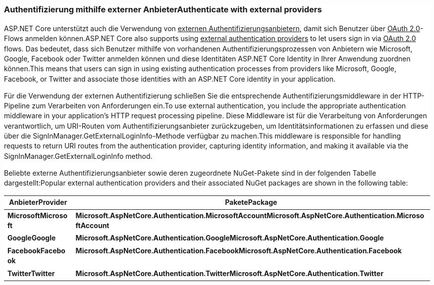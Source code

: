 ### <a name="authenticate-with-external-providers"></a><span data-ttu-id="b729a-136">Authentifizierung mithilfe externer Anbieter</span><span class="sxs-lookup"><span data-stu-id="b729a-136">Authenticate with external providers</span></span>

<span data-ttu-id="b729a-137">ASP.NET Core unterstützt auch die Verwendung von [externen Authentifizierungsanbietern](/aspnet/core/security/authentication/social/), damit sich Benutzer über [OAuth 2.0](https://www.digitalocean.com/community/tutorials/an-introduction-to-oauth-2)-Flows anmelden können.</span><span class="sxs-lookup"><span data-stu-id="b729a-137">ASP.NET Core also supports using [external authentication providers](/aspnet/core/security/authentication/social/) to let users sign in via [OAuth 2.0](https://www.digitalocean.com/community/tutorials/an-introduction-to-oauth-2) flows.</span></span> <span data-ttu-id="b729a-138">Das bedeutet, dass sich Benutzer mithilfe von vorhandenen Authentifizierungsprozessen von Anbietern wie Microsoft, Google, Facebook oder Twitter anmelden können und diese Identitäten ASP.NET Core Identity in Ihrer Anwendung zuordnen können.</span><span class="sxs-lookup"><span data-stu-id="b729a-138">This means that users can sign in using existing authentication processes from providers like Microsoft, Google, Facebook, or Twitter and associate those identities with an ASP.NET Core identity in your application.</span></span>

<span data-ttu-id="b729a-139">Für die Verwendung der externen Authentifizierung schließen Sie die entsprechende Authentifizierungsmiddleware in der HTTP-Pipeline zum Verarbeiten von Anforderungen ein.</span><span class="sxs-lookup"><span data-stu-id="b729a-139">To use external authentication, you include the appropriate authentication middleware in your application’s HTTP request processing pipeline.</span></span> <span data-ttu-id="b729a-140">Diese Middleware ist für die Verarbeitung von Anforderungen verantwortlich, um URI-Routen vom Authentifizierungsanbieter zurückzugeben, um Identitätsinformationen zu erfassen und diese über die SignInManager.GetExternalLoginInfo-Methode verfügbar zu machen.</span><span class="sxs-lookup"><span data-stu-id="b729a-140">This middleware is responsible for handling requests to return URI routes from the authentication provider, capturing identity information, and making it available via the SignInManager.GetExternalLoginInfo method.</span></span>

<span data-ttu-id="b729a-141">Beliebte externe Authentifizierungsanbieter sowie deren zugeordnete NuGet-Pakete sind in der folgenden Tabelle dargestellt:</span><span class="sxs-lookup"><span data-stu-id="b729a-141">Popular external authentication providers and their associated NuGet packages are shown in the following table:</span></span>

| <span data-ttu-id="b729a-142">**Anbieter**</span><span class="sxs-lookup"><span data-stu-id="b729a-142">**Provider**</span></span>  | <span data-ttu-id="b729a-143">**Pakete**</span><span class="sxs-lookup"><span data-stu-id="b729a-143">**Package**</span></span>                                          |
| ------------- | ---------------------------------------------------- |
| <span data-ttu-id="b729a-144">**Microsoft**</span><span class="sxs-lookup"><span data-stu-id="b729a-144">**Microsoft**</span></span> | <span data-ttu-id="b729a-145">**Microsoft.AspNetCore.Authentication.MicrosoftAccount**</span><span class="sxs-lookup"><span data-stu-id="b729a-145">**Microsoft.AspNetCore.Authentication.MicrosoftAccount**</span></span> |
| <span data-ttu-id="b729a-146">**Google**</span><span class="sxs-lookup"><span data-stu-id="b729a-146">**Google**</span></span>    | <span data-ttu-id="b729a-147">**Microsoft.AspNetCore.Authentication.Google**</span><span class="sxs-lookup"><span data-stu-id="b729a-147">**Microsoft.AspNetCore.Authentication.Google**</span></span>           |
| <span data-ttu-id="b729a-148">**Facebook**</span><span class="sxs-lookup"><span data-stu-id="b729a-148">**Facebook**</span></span>  | <span data-ttu-id="b729a-149">**Microsoft.AspNetCore.Authentication.Facebook**</span><span class="sxs-lookup"><span data-stu-id="b729a-149">**Microsoft.AspNetCore.Authentication.Facebook**</span></span>         |
| <span data-ttu-id="b729a-150">**Twitter**</span><span class="sxs-lookup"><span data-stu-id="b729a-150">**Twitter**</span></span>   | <span data-ttu-id="b729a-151">**Microsoft.AspNetCore.Authentication.Twitter**</span><span class="sxs-lookup"><span data-stu-id="b729a-151">**Microsoft.AspNetCore.Authentication.Twitter**</span></span>          |
